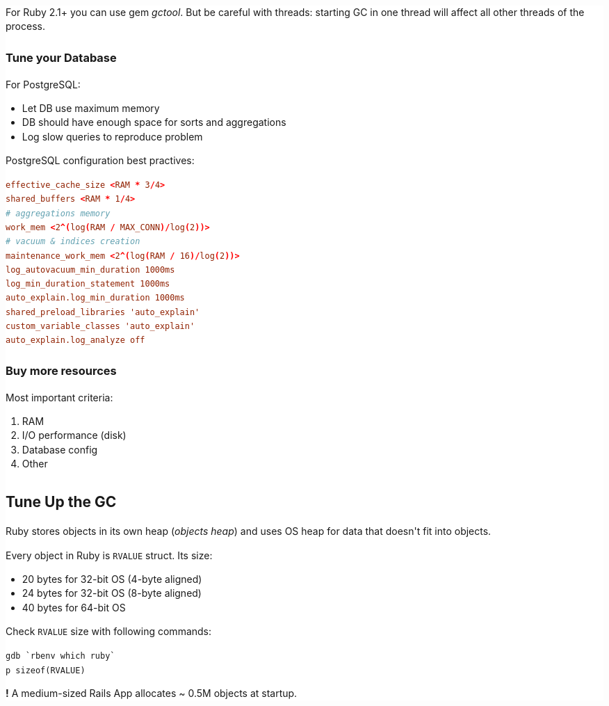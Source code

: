 For Ruby 2.1+ you can use gem *gctool*. But be careful with threads: starting GC in one thread will affect all other threads of the process.

### Tune your Database

For PostgreSQL:

* Let DB use maximum memory
* DB should have enough space for sorts and aggregations
* Log slow queries to reproduce problem

PostgreSQL configuration best practives:

~~~conf
effective_cache_size <RAM * 3/4>
shared_buffers <RAM * 1/4>
# aggregations memory
work_mem <2^(log(RAM / MAX_CONN)/log(2))>
# vacuum & indices creation
maintenance_work_mem <2^(log(RAM / 16)/log(2))>
log_autovacuum_min_duration 1000ms
log_min_duration_statement 1000ms
auto_explain.log_min_duration 1000ms
shared_preload_libraries 'auto_explain'
custom_variable_classes 'auto_explain'
auto_explain.log_analyze off
~~~

### Buy more resources

Most important criteria:

1. RAM
2. I/O performance (disk)
3. Database config
4. Other

## Tune Up the GC

Ruby stores objects in its own heap (*objects heap*) and uses OS heap for data that doesn't fit into objects.

Every object in Ruby is `RVALUE` struct. Its size:

* 20 bytes for 32-bit OS (4-byte aligned)
* 24 bytes for 32-bit OS (8-byte aligned)
* 40 bytes for 64-bit OS

Check `RVALUE` size with following commands:

~~~
gdb `rbenv which ruby`
p sizeof(RVALUE)
~~~

**!** A medium-sized Rails App allocates ~ 0.5M objects at startup.
